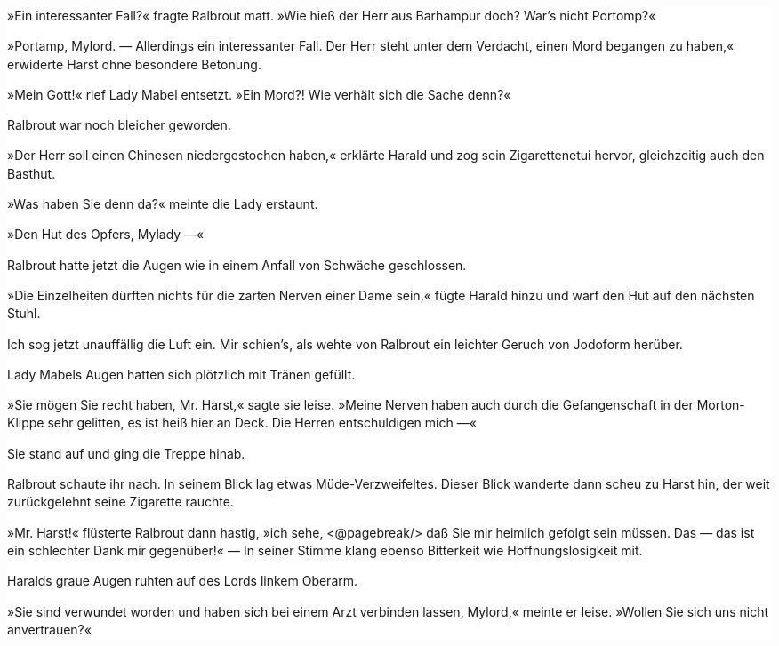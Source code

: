 »Ein interessanter Fall?« fragte Ralbrout matt. »Wie
hieß der Herr aus Barhampur doch? War’s nicht
Portomp?«

»Portamp, Mylord. — Allerdings ein interessanter
Fall. Der Herr steht unter dem Verdacht, einen Mord begangen
zu haben,« erwiderte Harst ohne besondere Betonung.

»Mein Gott!« rief Lady Mabel entsetzt. »Ein Mord?!
Wie verhält sich die Sache denn?«

Ralbrout war noch bleicher geworden.

»Der Herr soll einen Chinesen niedergestochen haben,«
erklärte Harald und zog sein Zigarettenetui hervor, gleichzeitig
auch den Basthut.

»Was haben Sie denn da?« meinte die Lady erstaunt.

»Den Hut des Opfers, Mylady —«

Ralbrout hatte jetzt die Augen wie in einem Anfall
von Schwäche geschlossen.

»Die Einzelheiten dürften nichts für die zarten Nerven
einer Dame sein,« fügte Harald hinzu und warf den
Hut auf den nächsten Stuhl.

Ich sog jetzt unauffällig die Luft ein. Mir schien’s,
als wehte von Ralbrout ein leichter Geruch von Jodoform
herüber.

Lady Mabels Augen hatten sich plötzlich mit Tränen
gefüllt.

»Sie mögen Sie recht haben, Mr. Harst,« sagte sie leise.
»Meine Nerven haben auch durch die Gefangenschaft in der
Morton-Klippe sehr gelitten, es ist heiß hier an Deck. Die
Herren entschuldigen mich —«

Sie stand auf und ging die Treppe hinab.

Ralbrout schaute ihr nach. In seinem Blick lag etwas
Müde-Verzweifeltes. Dieser Blick wanderte dann scheu
zu Harst hin, der weit zurückgelehnt seine Zigarette rauchte.

»Mr. Harst!« flüsterte Ralbrout dann hastig, »ich sehe,
<@pagebreak/>
daß Sie mir heimlich gefolgt sein müssen. Das — das ist
ein schlechter Dank mir gegenüber!« — In seiner Stimme
klang ebenso Bitterkeit wie Hoffnungslosigkeit mit.

Haralds graue Augen ruhten auf des Lords linkem
Oberarm.

»Sie sind verwundet worden und haben sich bei einem
Arzt verbinden lassen, Mylord,« meinte er leise. »Wollen
Sie sich uns nicht anvertrauen?«
